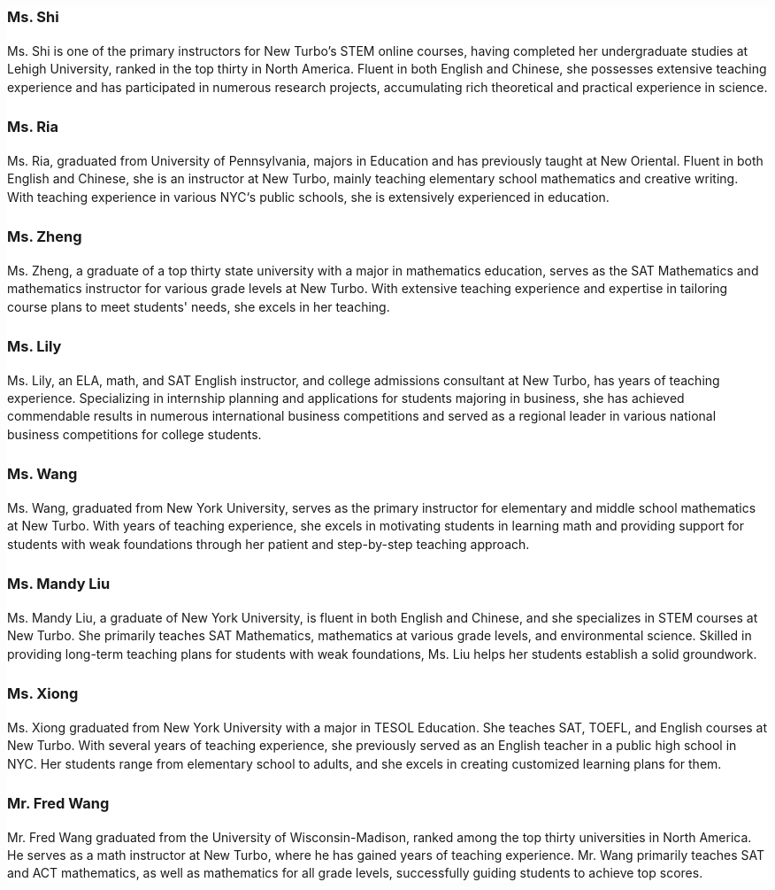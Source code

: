 ### Ms. Shi
Ms. Shi is one of the primary instructors for New Turbo’s STEM online courses, having completed her undergraduate studies at Lehigh University, ranked in the top thirty in North America. Fluent in both English and Chinese, she possesses extensive teaching experience and has participated in numerous research projects, accumulating rich theoretical and practical experience in science.

### Ms. Ria 
Ms. Ria, graduated from University of Pennsylvania, majors in Education and has previously taught at New Oriental. Fluent in both English and Chinese, she is an instructor at New Turbo, mainly teaching elementary school mathematics and creative writing. With teaching experience in various NYC‘s public schools, she is extensively experienced in education.

### Ms. Zheng
Ms. Zheng, a graduate of a top thirty state university with a major in mathematics education, serves as the SAT Mathematics and mathematics instructor for various grade levels at New Turbo. With extensive teaching experience and expertise in tailoring course plans to meet students' needs, she excels in her teaching.

### Ms. Lily
Ms. Lily, an ELA, math, and SAT English instructor, and college admissions consultant at New Turbo, has years of teaching experience. Specializing in internship planning and applications for students majoring in business, she has achieved commendable results in numerous international business competitions and served as a regional leader in various national business competitions for college students.

### Ms. Wang
Ms. Wang, graduated from New York University, serves as the primary instructor for elementary and middle school mathematics at New Turbo. With years of teaching experience, she excels in motivating students in learning math and providing support for students with weak foundations through her patient and step-by-step teaching approach.

### Ms. Mandy Liu
Ms. Mandy Liu, a graduate of New York University, is fluent in both English and Chinese, and she specializes in STEM courses at New Turbo. She primarily teaches SAT Mathematics, mathematics at various grade levels, and environmental science. Skilled in providing long-term teaching plans for students with weak foundations, Ms. Liu helps her students establish a solid groundwork.

### Ms. Xiong
Ms. Xiong graduated from New York University with a major in TESOL Education. She teaches SAT, TOEFL, and English courses at New Turbo. With several years of teaching experience, she previously served as an English teacher in a public high school in NYC. Her students range from elementary school to adults, and she excels in creating customized learning plans for them.

### Mr. Fred Wang
Mr. Fred Wang graduated from the University of Wisconsin-Madison, ranked among the top thirty universities in North America. He serves as a math instructor at New Turbo, where he has gained years of teaching experience. Mr. Wang primarily teaches SAT and ACT mathematics, as well as mathematics for all grade levels, successfully guiding students to achieve top scores.
